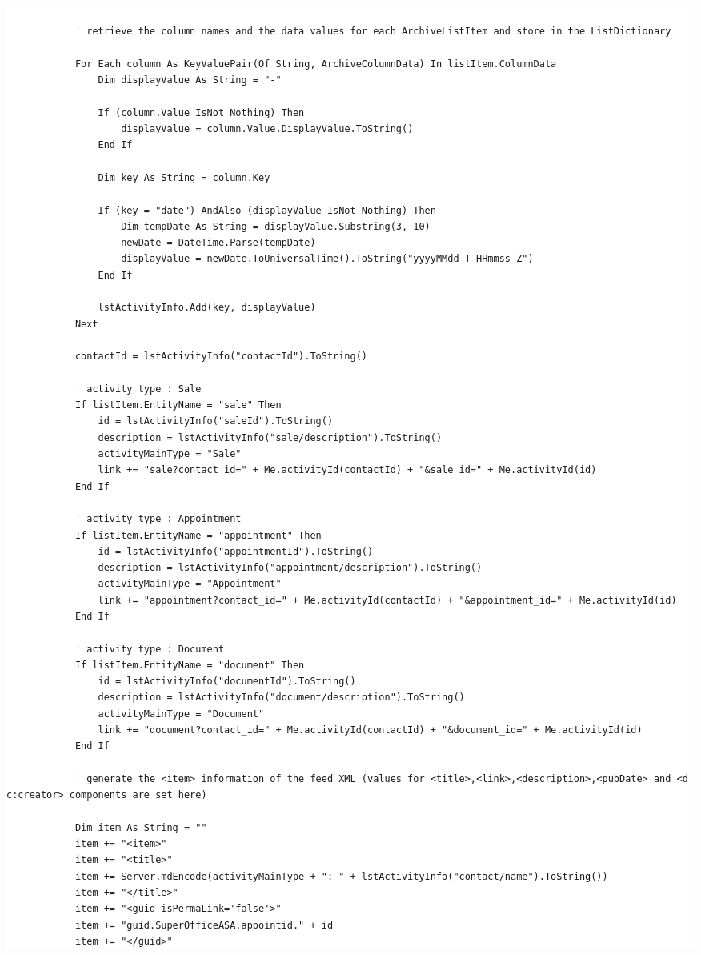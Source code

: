 ```vbnet

            ' retrieve the column names and the data values for each ArchiveListItem and store in the ListDictionary

            For Each column As KeyValuePair(Of String, ArchiveColumnData) In listItem.ColumnData
                Dim displayValue As String = "-"

                If (column.Value IsNot Nothing) Then
                    displayValue = column.Value.DisplayValue.ToString()
                End If

                Dim key As String = column.Key

                If (key = "date") AndAlso (displayValue IsNot Nothing) Then
                    Dim tempDate As String = displayValue.Substring(3, 10)
                    newDate = DateTime.Parse(tempDate)
                    displayValue = newDate.ToUniversalTime().ToString("yyyyMMdd-T-HHmmss-Z")
                End If

                lstActivityInfo.Add(key, displayValue)
            Next

            contactId = lstActivityInfo("contactId").ToString()

            ' activity type : Sale
            If listItem.EntityName = "sale" Then
                id = lstActivityInfo("saleId").ToString()
                description = lstActivityInfo("sale/description").ToString()
                activityMainType = "Sale"
                link += "sale?contact_id=" + Me.activityId(contactId) + "&sale_id=" + Me.activityId(id)
            End If

            ' activity type : Appointment
            If listItem.EntityName = "appointment" Then
                id = lstActivityInfo("appointmentId").ToString()
                description = lstActivityInfo("appointment/description").ToString()
                activityMainType = "Appointment"
                link += "appointment?contact_id=" + Me.activityId(contactId) + "&appointment_id=" + Me.activityId(id)
            End If

            ' activity type : Document
            If listItem.EntityName = "document" Then
                id = lstActivityInfo("documentId").ToString()
                description = lstActivityInfo("document/description").ToString()
                activityMainType = "Document"
                link += "document?contact_id=" + Me.activityId(contactId) + "&document_id=" + Me.activityId(id)
            End If

            ' generate the <item> information of the feed XML (values for <title>,<link>,<description>,<pubDate> and <dc:creator> components are set here)

            Dim item As String = ""
            item += "<item>"
            item += "<title>"
            item += Server.mdEncode(activityMainType + ": " + lstActivityInfo("contact/name").ToString())
            item += "</title>"
            item += "<guid isPermaLink='false'>"
            item += "guid.SuperOfficeASA.appointid." + id
            item += "</guid>"
```